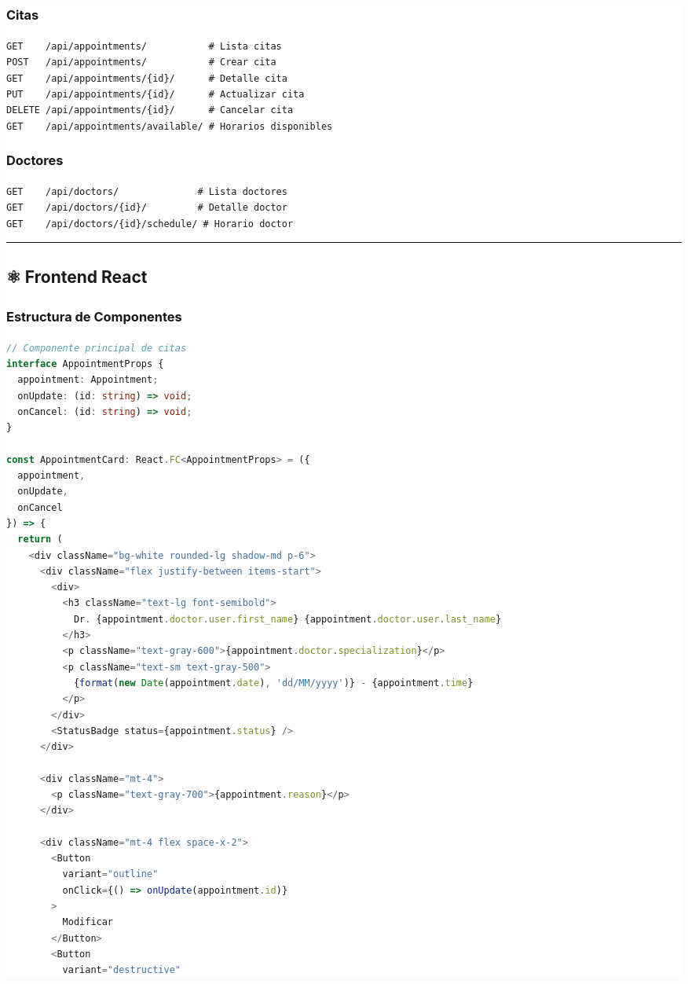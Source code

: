 ### Citas
```
GET    /api/appointments/           # Lista citas
POST   /api/appointments/           # Crear cita
GET    /api/appointments/{id}/      # Detalle cita
PUT    /api/appointments/{id}/      # Actualizar cita
DELETE /api/appointments/{id}/      # Cancelar cita
GET    /api/appointments/available/ # Horarios disponibles
```

### Doctores
```
GET    /api/doctors/              # Lista doctores
GET    /api/doctors/{id}/         # Detalle doctor
GET    /api/doctors/{id}/schedule/ # Horario doctor
```

---

## ⚛️ Frontend React

### Estructura de Componentes
```typescript
// Componente principal de citas
interface AppointmentProps {
  appointment: Appointment;
  onUpdate: (id: string) => void;
  onCancel: (id: string) => void;
}

const AppointmentCard: React.FC<AppointmentProps> = ({ 
  appointment, 
  onUpdate, 
  onCancel 
}) => {
  return (
    <div className="bg-white rounded-lg shadow-md p-6">
      <div className="flex justify-between items-start">
        <div>
          <h3 className="text-lg font-semibold">
            Dr. {appointment.doctor.user.first_name} {appointment.doctor.user.last_name}
          </h3>
          <p className="text-gray-600">{appointment.doctor.specialization}</p>
          <p className="text-sm text-gray-500">
            {format(new Date(appointment.date), 'dd/MM/yyyy')} - {appointment.time}
          </p>
        </div>
        <StatusBadge status={appointment.status} />
      </div>
      
      <div className="mt-4">
        <p className="text-gray-700">{appointment.reason}</p>
      </div>
      
      <div className="mt-4 flex space-x-2">
        <Button 
          variant="outline" 
          onClick={() => onUpdate(appointment.id)}
        >
          Modificar
        </Button>
        <Button 
          variant="destructive" 
```